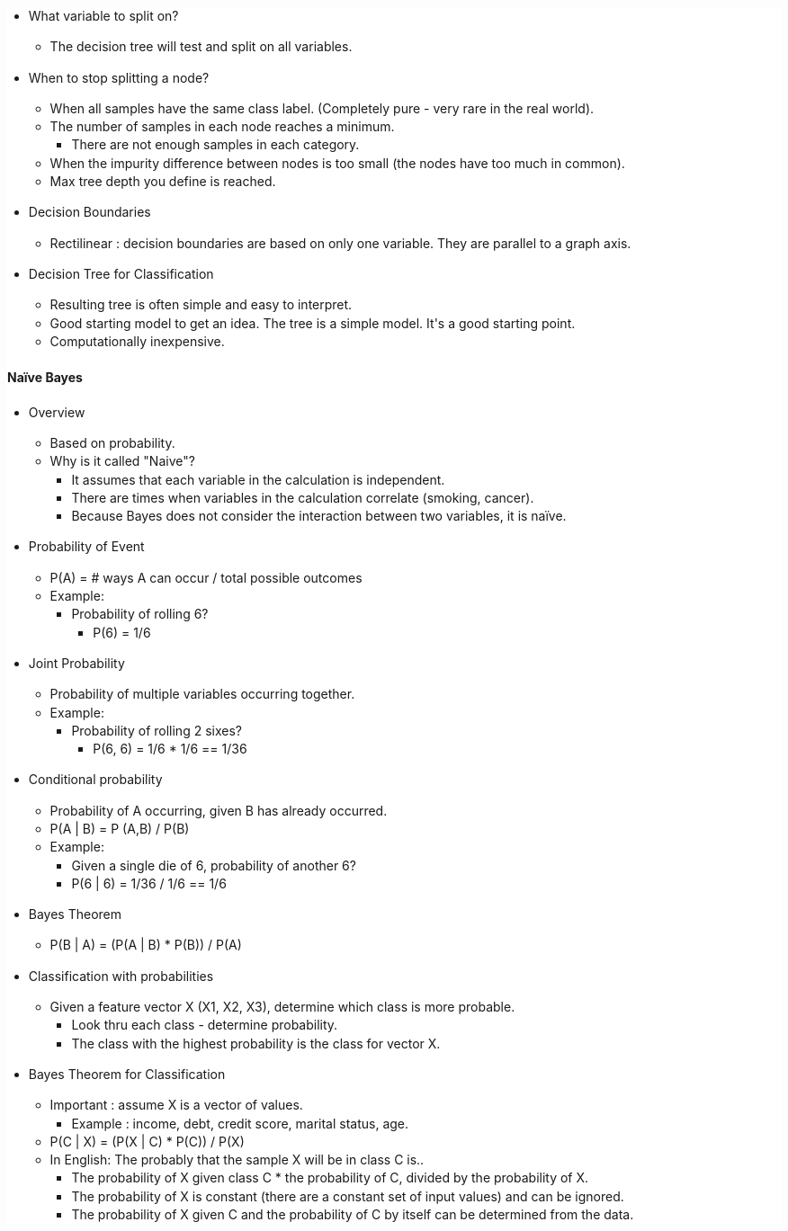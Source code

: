 * What variable to split on?
  * The decision tree will test and split on all variables.

* When to stop splitting a node?
  * When all samples have the same class label. (Completely pure - very rare in the real world).
  * The number of samples in each node reaches a minimum.
    * There are not enough samples in each category.
  * When the impurity difference between nodes is too small (the nodes have too much in common).
  * Max tree depth you define is reached.

* Decision Boundaries
  * Rectilinear : decision boundaries are based on only one variable. They are parallel to a graph axis.

* Decision Tree for Classification
  * Resulting tree is often simple and easy to interpret.
  * Good starting model to get an idea. The tree is a simple model. It's a good starting point.
  * Computationally inexpensive.

#### Naïve Bayes

* Overview
  * Based on probability.
  * Why is it called "Naive"?
    * It assumes that each variable in the calculation is independent.
    * There are times when variables in the calculation correlate (smoking, cancer).
    * Because Bayes does not consider the interaction between two variables, it is naïve.

* Probability of Event
  * P(A) = # ways A can occur / total possible outcomes
  * Example:
    * Probability of rolling 6?
      * P(6) = 1/6

* Joint Probability
  * Probability of multiple variables occurring together.
  * Example:
    * Probability of rolling 2 sixes?
      * P(6, 6) = 1/6 * 1/6 == 1/36

* Conditional probability
  * Probability of A occurring, given B has already occurred.
  * P(A | B) = P (A,B) / P(B)
  * Example:
    * Given a single die of 6, probability of another 6?
    * P(6 | 6) = 1/36 / 1/6 == 1/6

* Bayes Theorem
  * P(B | A) = (P(A | B) * P(B)) / P(A)

* Classification with probabilities
  * Given a feature vector X (X1, X2, X3), determine which class is more probable.
    * Look thru each class - determine probability.
    * The class with the highest probability is the class for vector X.

* Bayes Theorem for Classification
  * Important : assume X is a vector of values.
    * Example : income, debt, credit score, marital status, age.
  * P(C | X) = (P(X | C) * P(C)) / P(X)
  * In English: The probably that the sample X will be in class C is..
    * The probability of X given class C * the probability of C, divided by the probability of X.
    * The probability of X is constant (there are a constant set of input values) and can be ignored.
    * The probability of X given C and the probability of C by itself can be determined from the data.
